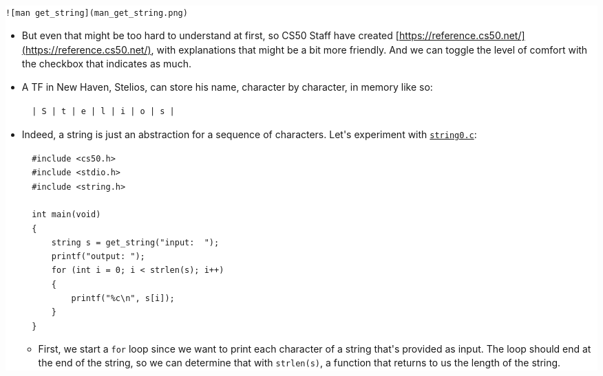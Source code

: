 	![man get_string](man_get_string.png)

* But even that might be too hard to understand at first, so CS50 Staff have created [https://reference.cs50.net/](https://reference.cs50.net/), with explanations that might be a bit more friendly. And we can toggle the level of comfort with the checkbox that indicates as much.

* A TF in New Haven, Stelios, can store his name, character by character, in memory like so:

		| S | t | e | l | i | o | s |

* Indeed, a string is just an abstraction for a sequence of characters. Let's experiment with [`string0.c`](http://cdn.cs50.net/2017/fall/lectures/2/src2/string0.c.src):

		#include <cs50.h>
		#include <stdio.h>
		#include <string.h>

		int main(void)
		{
		    string s = get_string("input:  ");
		    printf("output: ");
		    for (int i = 0; i < strlen(s); i++)
		    {
		        printf("%c\n", s[i]);
		    }
		}

	* First, we start a `for` loop since we want to print each character of a string that's provided as input. The loop should end at the end of the string, so we can determine that with `strlen(s)`, a function that returns to us the length of the string.
